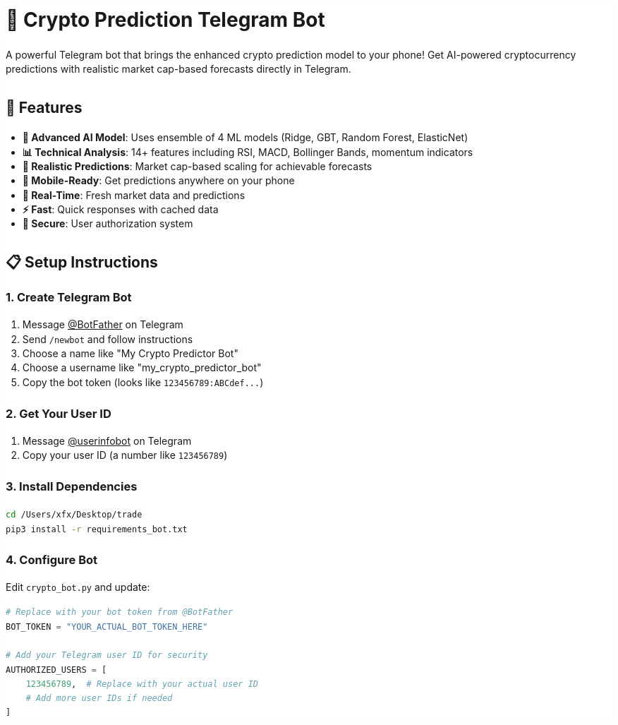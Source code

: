 # 🤖 Crypto Prediction Telegram Bot

A powerful Telegram bot that brings the enhanced crypto prediction model to your phone! Get AI-powered cryptocurrency predictions with realistic market cap-based forecasts directly in Telegram.

## 🌟 Features

- **🧠 Advanced AI Model**: Uses ensemble of 4 ML models (Ridge, GBT, Random Forest, ElasticNet)
- **📊 Technical Analysis**: 14+ features including RSI, MACD, Bollinger Bands, momentum indicators
- **🎯 Realistic Predictions**: Market cap-based scaling for achievable forecasts
- **📱 Mobile-Ready**: Get predictions anywhere on your phone
- **🔄 Real-Time**: Fresh market data and predictions
- **⚡ Fast**: Quick responses with cached data
- **🔐 Secure**: User authorization system

## 📋 Setup Instructions

### 1. Create Telegram Bot

1. Message [@BotFather](https://t.me/BotFather) on Telegram
2. Send `/newbot` and follow instructions
3. Choose a name like "My Crypto Predictor Bot"
4. Choose a username like "my_crypto_predictor_bot"
5. Copy the bot token (looks like `123456789:ABCdef...`)

### 2. Get Your User ID

1. Message [@userinfobot](https://t.me/userinfobot) on Telegram
2. Copy your user ID (a number like `123456789`)

### 3. Install Dependencies

```bash
cd /Users/xfx/Desktop/trade
pip3 install -r requirements_bot.txt
```

### 4. Configure Bot

Edit `crypto_bot.py` and update:

```python
# Replace with your bot token from @BotFather
BOT_TOKEN = "YOUR_ACTUAL_BOT_TOKEN_HERE"

# Add your Telegram user ID for security
AUTHORIZED_USERS = [
    123456789,  # Replace with your actual user ID
    # Add more user IDs if needed
]
```
